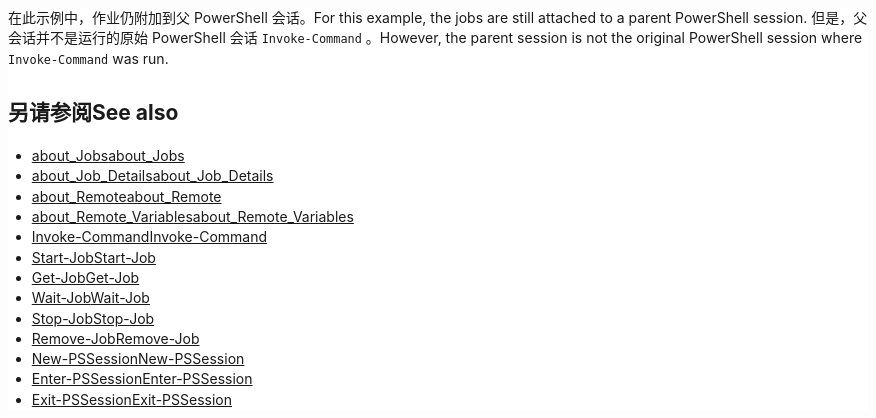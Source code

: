 <span data-ttu-id="a1db8-232">在此示例中，作业仍附加到父 PowerShell 会话。</span><span class="sxs-lookup"><span data-stu-id="a1db8-232">For this example, the jobs are still attached to a parent PowerShell session.</span></span>
<span data-ttu-id="a1db8-233">但是，父会话并不是运行的原始 PowerShell 会话 `Invoke-Command` 。</span><span class="sxs-lookup"><span data-stu-id="a1db8-233">However, the parent session is not the original PowerShell session where `Invoke-Command` was run.</span></span>

## <a name="see-also"></a><span data-ttu-id="a1db8-234">另请参阅</span><span class="sxs-lookup"><span data-stu-id="a1db8-234">See also</span></span>

- [<span data-ttu-id="a1db8-235">about_Jobs</span><span class="sxs-lookup"><span data-stu-id="a1db8-235">about_Jobs</span></span>](about_Jobs.md)
- [<span data-ttu-id="a1db8-236">about_Job_Details</span><span class="sxs-lookup"><span data-stu-id="a1db8-236">about_Job_Details</span></span>](about_Job_Details.md)
- [<span data-ttu-id="a1db8-237">about_Remote</span><span class="sxs-lookup"><span data-stu-id="a1db8-237">about_Remote</span></span>](about_Remote.md)
- [<span data-ttu-id="a1db8-238">about_Remote_Variables</span><span class="sxs-lookup"><span data-stu-id="a1db8-238">about_Remote_Variables</span></span>](about_Remote_Variables.md)
- [<span data-ttu-id="a1db8-239">Invoke-Command</span><span class="sxs-lookup"><span data-stu-id="a1db8-239">Invoke-Command</span></span>](xref:Microsoft.PowerShell.Core.Invoke-Command)
- [<span data-ttu-id="a1db8-240">Start-Job</span><span class="sxs-lookup"><span data-stu-id="a1db8-240">Start-Job</span></span>](xref:Microsoft.PowerShell.Core.Start-Job)
- [<span data-ttu-id="a1db8-241">Get-Job</span><span class="sxs-lookup"><span data-stu-id="a1db8-241">Get-Job</span></span>](xref:Microsoft.PowerShell.Core.Get-Job)
- [<span data-ttu-id="a1db8-242">Wait-Job</span><span class="sxs-lookup"><span data-stu-id="a1db8-242">Wait-Job</span></span>](xref:Microsoft.PowerShell.Core.Wait-Job)
- [<span data-ttu-id="a1db8-243">Stop-Job</span><span class="sxs-lookup"><span data-stu-id="a1db8-243">Stop-Job</span></span>](xref:Microsoft.PowerShell.Core.Stop-Job)
- [<span data-ttu-id="a1db8-244">Remove-Job</span><span class="sxs-lookup"><span data-stu-id="a1db8-244">Remove-Job</span></span>](xref:Microsoft.PowerShell.Core.Remove-Job)
- [<span data-ttu-id="a1db8-245">New-PSSession</span><span class="sxs-lookup"><span data-stu-id="a1db8-245">New-PSSession</span></span>](xref:Microsoft.PowerShell.Core.New-PSSession)
- [<span data-ttu-id="a1db8-246">Enter-PSSession</span><span class="sxs-lookup"><span data-stu-id="a1db8-246">Enter-PSSession</span></span>](xref:Microsoft.PowerShell.Core.Enter-PSSession)
- [<span data-ttu-id="a1db8-247">Exit-PSSession</span><span class="sxs-lookup"><span data-stu-id="a1db8-247">Exit-PSSession</span></span>](xref:Microsoft.PowerShell.Core.Exit-PSSession)
